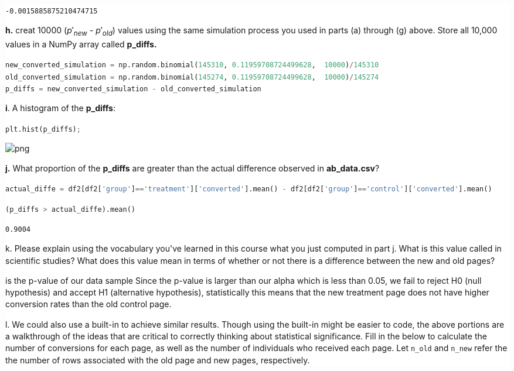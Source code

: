 


    -0.0015885875210474715



**h.** creat 10000 $(p{'}_{new}$ - $p{'}_{old})$  values using the same simulation process you used in parts (a) through (g) above. Store all 10,000 values in a NumPy array called **p_diffs.**


```python
new_converted_simulation = np.random.binomial(145310, 0.11959708724499628,  10000)/145310
old_converted_simulation = np.random.binomial(145274, 0.11959708724499628,  10000)/145274
p_diffs = new_converted_simulation - old_converted_simulation
```

**i**. A histogram of the **p_diffs**:


```python
plt.hist(p_diffs);

```


    
![png](output_68_0.png)
    


**j.** What proportion of the **p_diffs** are greater than the actual difference observed in **ab_data.csv**?


```python
actual_diffe = df2[df2['group']=='treatment']['converted'].mean() - df2[df2['group']=='control']['converted'].mean()

```


```python
(p_diffs > actual_diffe).mean()

```




    0.9004



k. Please explain using the vocabulary you've learned in this course what you just computed in part j. What is this value called in scientific studies? What does this value mean in terms of whether or not there is a difference between the new and old pages?

is the p-value of our data sample Since the p-value is larger than our alpha which is less than 0.05, we fail to reject  H0  (null hypothesis) and accept  H1  (alternative hypothesis), statistically this means that the new treatment page does not have higher conversion rates than the old control page.

l. We could also use a built-in to achieve similar results. Though using the built-in might be easier to code, the above portions are a walkthrough of the ideas that are critical to correctly thinking about statistical significance. Fill in the below to calculate the number of conversions for each page, as well as the number of individuals who received each page. Let `n_old` and `n_new` refer the the number of rows associated with the old page and new pages, respectively.
